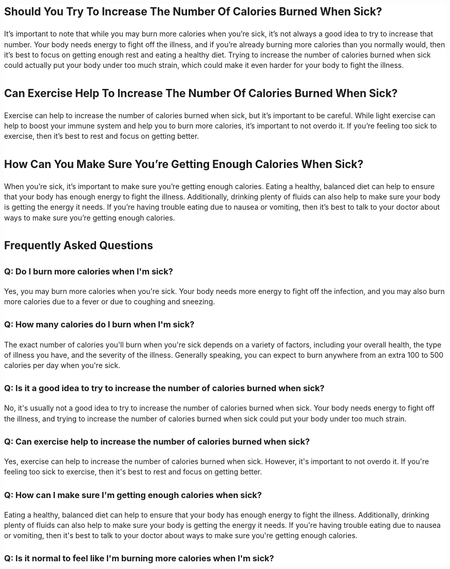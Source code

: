 <h2>Should You Try To Increase The Number Of Calories Burned When Sick?</h2>

<p>It’s important to note that while you may burn more calories when you’re sick, it’s not always a good idea to try to increase that number. Your body needs energy to fight off the illness, and if you’re already burning more calories than you normally would, then it’s best to focus on getting enough rest and eating a healthy diet. Trying to increase the number of calories burned when sick could actually put your body under too much strain, which could make it even harder for your body to fight the illness.</p>

<h2>Can Exercise Help To Increase The Number Of Calories Burned When Sick?</h2>

<p>Exercise can help to increase the number of calories burned when sick, but it’s important to be careful. While light exercise can help to boost your immune system and help you to burn more calories, it’s important to not overdo it. If you’re feeling too sick to exercise, then it’s best to rest and focus on getting better.</p>

<h2>How Can You Make Sure You’re Getting Enough Calories When Sick?</h2>

<p>When you’re sick, it’s important to make sure you’re getting enough calories. Eating a healthy, balanced diet can help to ensure that your body has enough energy to fight the illness. Additionally, drinking plenty of fluids can also help to make sure your body is getting the energy it needs. If you’re having trouble eating due to nausea or vomiting, then it’s best to talk to your doctor about ways to make sure you’re getting enough calories.</p>

<h2>Frequently Asked Questions</h2>

<h3>Q: Do I burn more calories when I'm sick?</h3>

<p>Yes, you may burn more calories when you're sick. Your body needs more energy to fight off the infection, and you may also burn more calories due to a fever or due to coughing and sneezing.</p>

<h3>Q: How many calories do I burn when I'm sick?</h3>

<p>The exact number of calories you'll burn when you're sick depends on a variety of factors, including your overall health, the type of illness you have, and the severity of the illness. Generally speaking, you can expect to burn anywhere from an extra 100 to 500 calories per day when you're sick.</p>

<h3>Q: Is it a good idea to try to increase the number of calories burned when sick?</h3>

<p>No, it's usually not a good idea to try to increase the number of calories burned when sick. Your body needs energy to fight off the illness, and trying to increase the number of calories burned when sick could put your body under too much strain.</p>

<h3>Q: Can exercise help to increase the number of calories burned when sick?</h3>

<p>Yes, exercise can help to increase the number of calories burned when sick. However, it's important to not overdo it. If you're feeling too sick to exercise, then it's best to rest and focus on getting better.</p>

<h3>Q: How can I make sure I'm getting enough calories when sick?</h3>

<p>Eating a healthy, balanced diet can help to ensure that your body has enough energy to fight the illness. Additionally, drinking plenty of fluids can also help to make sure your body is getting the energy it needs. If you're having trouble eating due to nausea or vomiting, then it's best to talk to your doctor about ways to make sure you're getting enough calories.</p>

<h3>Q: Is it normal to feel like I'm burning more calories when I'm sick?</h3>
